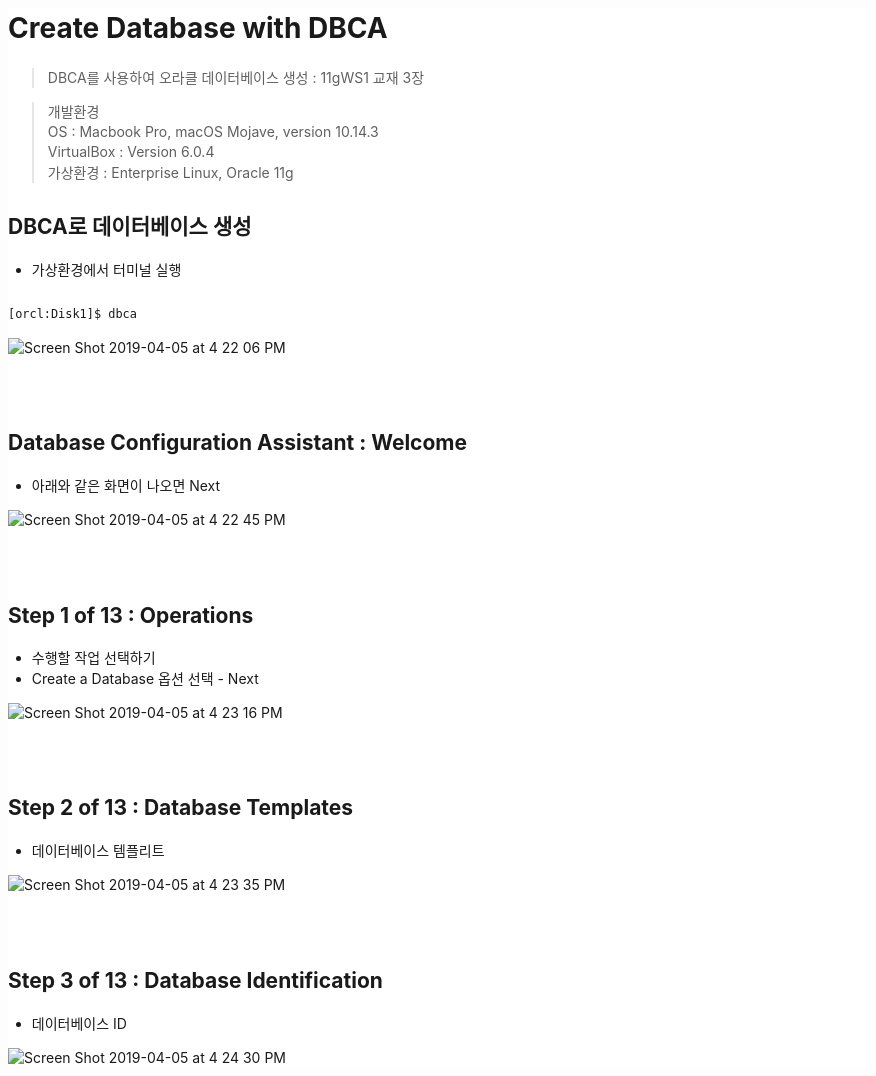 # Create Database with DBCA
> DBCA를 사용하여 오라클 데이터베이스 생성 : 11gWS1 교재 3장<br>

> 개발환경<br> 
> OS : Macbook Pro, macOS Mojave, version 10.14.3<br>
> VirtualBox : Version 6.0.4<br>
> 가상환경 : Enterprise Linux, Oracle 11g

## DBCA로 데이터베이스 생성 
* 가상환경에서 터미널 실행
###
    [orcl:Disk1]$ dbca
<img width="100%" alt="Screen Shot 2019-04-05 at 4 22 06 PM" src="https://user-images.githubusercontent.com/46523571/55670218-bd079f00-58bc-11e9-95f9-a927ab3483ad.png">

<br>
<br>
<br>

## Database Configuration Assistant : Welcome
* 아래와 같은 화면이 나오면 Next
<img width="100%" alt="Screen Shot 2019-04-05 at 4 22 45 PM" src="https://user-images.githubusercontent.com/46523571/55628329-62524280-57eb-11e9-866a-1749ed7b6bbf.png">

<br>
<br>
<br>

## Step 1 of 13 : Operations
* 수행할 작업 선택하기
* Create a Database 옵션 선택 - Next

<img width="100%" alt="Screen Shot 2019-04-05 at 4 23 16 PM" src="https://user-images.githubusercontent.com/46523571/55628393-93cb0e00-57eb-11e9-8f6c-1533c1a6a1b1.png">

<br>
<br>
<br>

## Step 2 of 13 : Database Templates
* 데이터베이스 템플리트
<img width="100%" alt="Screen Shot 2019-04-05 at 4 23 35 PM" src="https://user-images.githubusercontent.com/46523571/55628394-93cb0e00-57eb-11e9-8c64-ba768a14b559.png">

<br>
<br>
<br>

## Step 3 of 13 : Database Identification
* 데이터베이스 ID
<img width="100%" alt="Screen Shot 2019-04-05 at 4 24 30 PM" src="https://user-images.githubusercontent.com/46523571/55628396-93cb0e00-57eb-11e9-9caa-dcd28c136a08.png">
